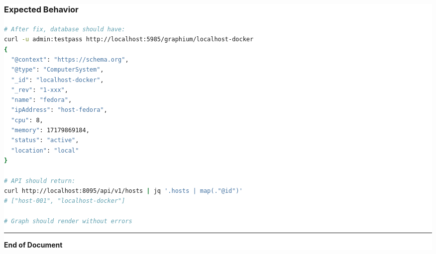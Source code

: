 ### Expected Behavior

```bash
# After fix, database should have:
curl -u admin:testpass http://localhost:5985/graphium/localhost-docker
{
  "@context": "https://schema.org",
  "@type": "ComputerSystem",
  "_id": "localhost-docker",
  "_rev": "1-xxx",
  "name": "fedora",
  "ipAddress": "host-fedora",
  "cpu": 8,
  "memory": 17179869184,
  "status": "active",
  "location": "local"
}

# API should return:
curl http://localhost:8095/api/v1/hosts | jq '.hosts | map(."@id")'
# ["host-001", "localhost-docker"]

# Graph should render without errors
```

---

**End of Document**
